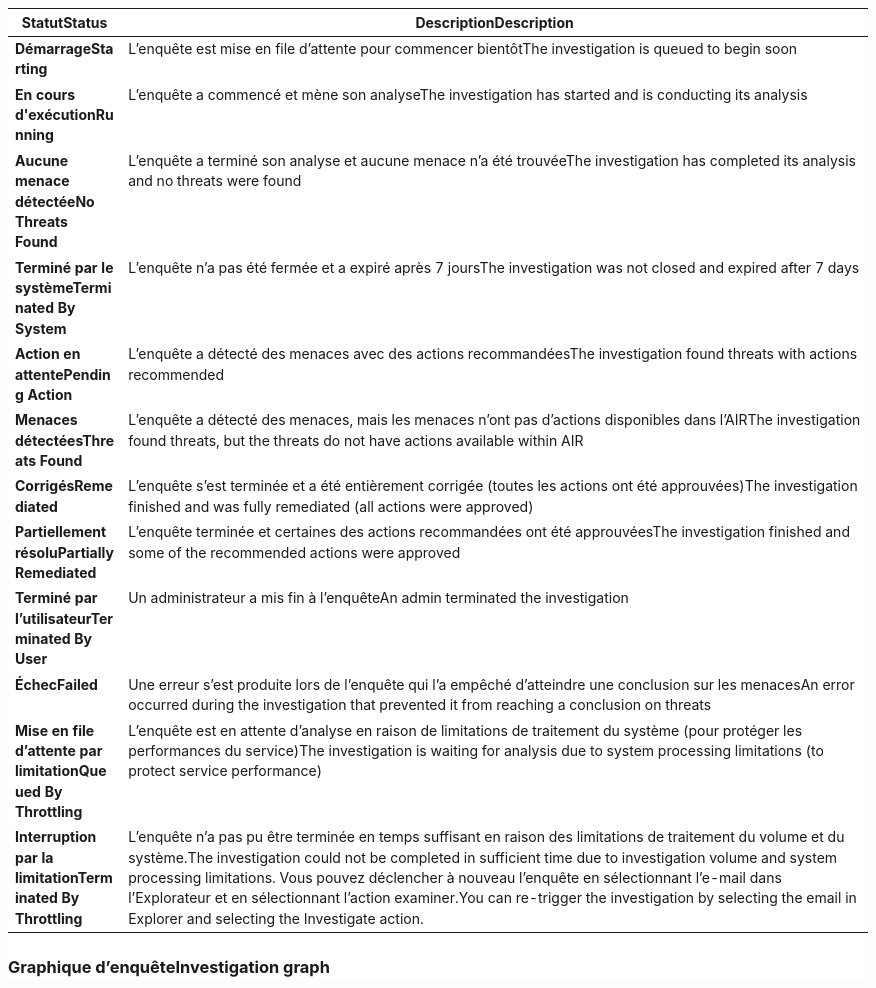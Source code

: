 |<span data-ttu-id="8e3c8-186">Statut</span><span class="sxs-lookup"><span data-stu-id="8e3c8-186">Status</span></span> | <span data-ttu-id="8e3c8-187">Description</span><span class="sxs-lookup"><span data-stu-id="8e3c8-187">Description</span></span>  |
|----|----| 
|<span data-ttu-id="8e3c8-188">**Démarrage**</span><span class="sxs-lookup"><span data-stu-id="8e3c8-188">**Starting**</span></span>|<span data-ttu-id="8e3c8-189">L’enquête est mise en file d’attente pour commencer bientôt</span><span class="sxs-lookup"><span data-stu-id="8e3c8-189">The investigation is queued to begin soon</span></span> |
|<span data-ttu-id="8e3c8-190">**En cours d'exécution**</span><span class="sxs-lookup"><span data-stu-id="8e3c8-190">**Running**</span></span> |<span data-ttu-id="8e3c8-191">L’enquête a commencé et mène son analyse</span><span class="sxs-lookup"><span data-stu-id="8e3c8-191">The investigation has started and is conducting its analysis</span></span> |
|<span data-ttu-id="8e3c8-192">**Aucune menace détectée**</span><span class="sxs-lookup"><span data-stu-id="8e3c8-192">**No Threats Found**</span></span> |<span data-ttu-id="8e3c8-193">L’enquête a terminé son analyse et aucune menace n’a été trouvée</span><span class="sxs-lookup"><span data-stu-id="8e3c8-193">The investigation has completed its analysis and no threats were found</span></span> |
|<span data-ttu-id="8e3c8-194">**Terminé par le système**</span><span class="sxs-lookup"><span data-stu-id="8e3c8-194">**Terminated By System**</span></span> |<span data-ttu-id="8e3c8-195">L’enquête n’a pas été fermée et a expiré après 7 jours</span><span class="sxs-lookup"><span data-stu-id="8e3c8-195">The investigation was not closed and expired after 7 days</span></span> |
|<span data-ttu-id="8e3c8-196">**Action en attente**</span><span class="sxs-lookup"><span data-stu-id="8e3c8-196">**Pending Action**</span></span> |<span data-ttu-id="8e3c8-197">L’enquête a détecté des menaces avec des actions recommandées</span><span class="sxs-lookup"><span data-stu-id="8e3c8-197">The investigation found threats with actions recommended</span></span> |
|<span data-ttu-id="8e3c8-198">**Menaces détectées**</span><span class="sxs-lookup"><span data-stu-id="8e3c8-198">**Threats Found**</span></span> |<span data-ttu-id="8e3c8-199">L’enquête a détecté des menaces, mais les menaces n’ont pas d’actions disponibles dans l’AIR</span><span class="sxs-lookup"><span data-stu-id="8e3c8-199">The investigation found threats, but the threats do not have actions available within AIR</span></span> |
|<span data-ttu-id="8e3c8-200">**Corrigés**</span><span class="sxs-lookup"><span data-stu-id="8e3c8-200">**Remediated**</span></span> |<span data-ttu-id="8e3c8-201">L’enquête s’est terminée et a été entièrement corrigée (toutes les actions ont été approuvées)</span><span class="sxs-lookup"><span data-stu-id="8e3c8-201">The investigation finished and was fully remediated (all actions were approved)</span></span> |
|<span data-ttu-id="8e3c8-202">**Partiellement résolu**</span><span class="sxs-lookup"><span data-stu-id="8e3c8-202">**Partially Remediated**</span></span> |<span data-ttu-id="8e3c8-203">L’enquête terminée et certaines des actions recommandées ont été approuvées</span><span class="sxs-lookup"><span data-stu-id="8e3c8-203">The investigation finished and some of the recommended actions were approved</span></span> |
|<span data-ttu-id="8e3c8-204">**Terminé par l’utilisateur**</span><span class="sxs-lookup"><span data-stu-id="8e3c8-204">**Terminated By User**</span></span> |<span data-ttu-id="8e3c8-205">Un administrateur a mis fin à l’enquête</span><span class="sxs-lookup"><span data-stu-id="8e3c8-205">An admin terminated the investigation</span></span> |
|<span data-ttu-id="8e3c8-206">**Échec**</span><span class="sxs-lookup"><span data-stu-id="8e3c8-206">**Failed**</span></span>|<span data-ttu-id="8e3c8-207">Une erreur s’est produite lors de l’enquête qui l’a empêché d’atteindre une conclusion sur les menaces</span><span class="sxs-lookup"><span data-stu-id="8e3c8-207">An error occurred during the investigation that prevented it from reaching a conclusion on threats</span></span> |
|<span data-ttu-id="8e3c8-208">**Mise en file d’attente par limitation**</span><span class="sxs-lookup"><span data-stu-id="8e3c8-208">**Queued By Throttling**</span></span>|<span data-ttu-id="8e3c8-209">L’enquête est en attente d’analyse en raison de limitations de traitement du système (pour protéger les performances du service)</span><span class="sxs-lookup"><span data-stu-id="8e3c8-209">The investigation is waiting for analysis due to system processing limitations (to protect service performance)</span></span> |
|<span data-ttu-id="8e3c8-210">**Interruption par la limitation**</span><span class="sxs-lookup"><span data-stu-id="8e3c8-210">**Terminated By Throttling**</span></span>|<span data-ttu-id="8e3c8-211">L’enquête n’a pas pu être terminée en temps suffisant en raison des limitations de traitement du volume et du système.</span><span class="sxs-lookup"><span data-stu-id="8e3c8-211">The investigation could not be completed in sufficient time due to investigation volume and system processing limitations.</span></span> <span data-ttu-id="8e3c8-212">Vous pouvez déclencher à nouveau l’enquête en sélectionnant l’e-mail dans l’Explorateur et en sélectionnant l’action examiner.</span><span class="sxs-lookup"><span data-stu-id="8e3c8-212">You can re-trigger the investigation by selecting the email in Explorer and selecting the Investigate action.</span></span> |

### <a name="investigation-graph"></a><span data-ttu-id="8e3c8-213">Graphique d’enquête</span><span class="sxs-lookup"><span data-stu-id="8e3c8-213">Investigation graph</span></span>
